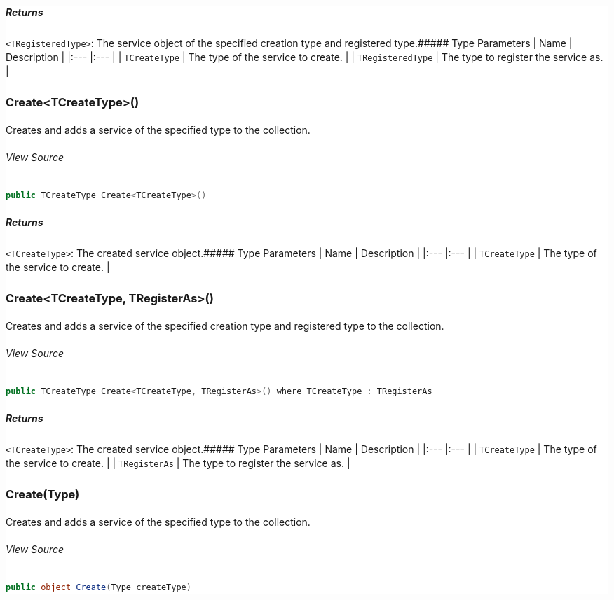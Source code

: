 ##### Returns

`<TRegisteredType>`: The service object of the specified creation type and registered type.##### Type Parameters
| Name | Description |
|:--- |:--- |
| `TCreateType` | The type of the service to create. |
| `TRegisteredType` | The type to register the service as. |
### Create&lt;TCreateType&gt;()
Creates and adds a service of the specified type to the collection.
###### [View Source](https://github.com/WildernessLabs/Meadow.Contracts.git/blob/develop/Source/Meadow.Contracts/Hardware/ServiceCollection.cs#L178)
```csharp title="Declaration"
public TCreateType Create<TCreateType>()
```

##### Returns

`<TCreateType>`: The created service object.##### Type Parameters
| Name | Description |
|:--- |:--- |
| `TCreateType` | The type of the service to create. |
### Create&lt;TCreateType, TRegisterAs&gt;()
Creates and adds a service of the specified creation type and registered type to the collection.
###### [View Source](https://github.com/WildernessLabs/Meadow.Contracts.git/blob/develop/Source/Meadow.Contracts/Hardware/ServiceCollection.cs#L190)
```csharp title="Declaration"
public TCreateType Create<TCreateType, TRegisterAs>() where TCreateType : TRegisterAs
```

##### Returns

`<TCreateType>`: The created service object.##### Type Parameters
| Name | Description |
|:--- |:--- |
| `TCreateType` | The type of the service to create. |
| `TRegisterAs` | The type to register the service as. |
### Create(Type)
Creates and adds a service of the specified type to the collection.
###### [View Source](https://github.com/WildernessLabs/Meadow.Contracts.git/blob/develop/Source/Meadow.Contracts/Hardware/ServiceCollection.cs#L203)
```csharp title="Declaration"
public object Create(Type createType)
```
